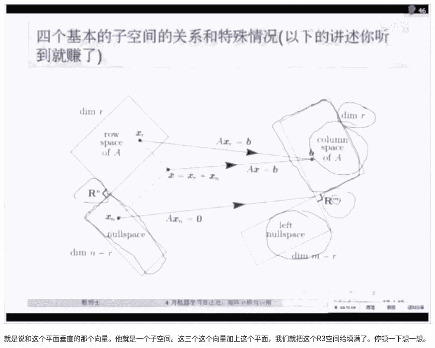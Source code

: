![](img/078bc9714333fbbf21e9b9061473a237_32.png)

就是说和这个平面垂直的那个向量。他就是一个子空间。这三个这个向量加上这个平面，我们就把这个R3空间给填满了。停顿一下想一想。


